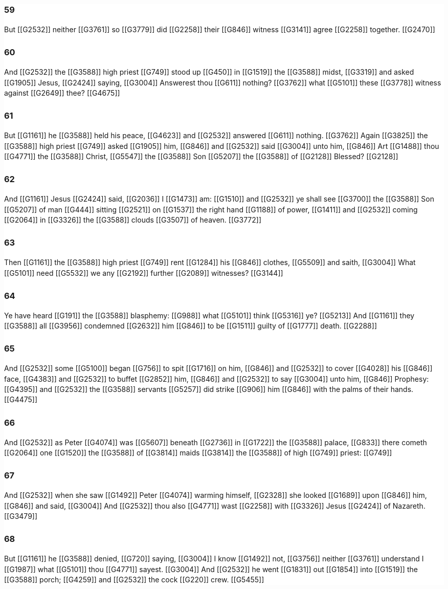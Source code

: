 ### 59
But [[G2532]] neither [[G3761]] so [[G3779]] did [[G2258]] their [[G846]] witness [[G3141]] agree [[G2258]] together. [[G2470]]

### 60
And [[G2532]] the [[G3588]] high priest [[G749]] stood up [[G450]] in [[G1519]] the [[G3588]] midst, [[G3319]] and asked [[G1905]] Jesus, [[G2424]] saying, [[G3004]] Answerest thou [[G611]] nothing? [[G3762]] what [[G5101]] these [[G3778]] witness against [[G2649]] thee? [[G4675]]

### 61
But [[G1161]] he [[G3588]] held his peace, [[G4623]] and [[G2532]] answered [[G611]] nothing. [[G3762]] Again [[G3825]] the [[G3588]] high priest [[G749]] asked [[G1905]] him, [[G846]] and [[G2532]] said [[G3004]] unto him, [[G846]] Art [[G1488]] thou [[G4771]] the [[G3588]] Christ, [[G5547]] the [[G3588]] Son [[G5207]] the [[G3588]] of [[G2128]] Blessed? [[G2128]]

### 62
And [[G1161]] Jesus [[G2424]] said, [[G2036]] I [[G1473]] am: [[G1510]] and [[G2532]] ye shall see [[G3700]] the [[G3588]] Son [[G5207]] of man [[G444]] sitting [[G2521]] on [[G1537]] the right hand [[G1188]] of power, [[G1411]] and [[G2532]] coming [[G2064]] in [[G3326]] the [[G3588]] clouds [[G3507]] of heaven. [[G3772]]

### 63
Then [[G1161]] the [[G3588]] high priest [[G749]] rent [[G1284]] his [[G846]] clothes, [[G5509]] and saith, [[G3004]] What [[G5101]] need [[G5532]]  we any [[G2192]] further [[G2089]] witnesses? [[G3144]]

### 64
Ye have heard [[G191]] the [[G3588]] blasphemy: [[G988]] what [[G5101]] think [[G5316]] ye? [[G5213]] And [[G1161]] they [[G3588]] all [[G3956]] condemned [[G2632]] him [[G846]] to be [[G1511]] guilty of [[G1777]] death. [[G2288]]

### 65
And [[G2532]] some [[G5100]] began [[G756]] to spit [[G1716]] on him, [[G846]] and [[G2532]] to cover [[G4028]] his [[G846]] face, [[G4383]] and [[G2532]] to buffet [[G2852]] him, [[G846]] and [[G2532]] to say [[G3004]] unto him, [[G846]] Prophesy: [[G4395]] and [[G2532]] the [[G3588]] servants [[G5257]] did strike [[G906]] him [[G846]] with the palms of their hands. [[G4475]]

### 66
And [[G2532]] as Peter [[G4074]] was [[G5607]] beneath [[G2736]] in [[G1722]] the [[G3588]] palace, [[G833]] there cometh [[G2064]] one [[G1520]] the [[G3588]] of [[G3814]] maids [[G3814]] the [[G3588]] of high [[G749]] priest: [[G749]]

### 67
And [[G2532]] when she saw [[G1492]] Peter [[G4074]] warming himself, [[G2328]] she looked [[G1689]] upon [[G846]] him, [[G846]] and said, [[G3004]] And [[G2532]] thou also [[G4771]] wast [[G2258]] with [[G3326]] Jesus [[G2424]] of Nazareth. [[G3479]]

### 68
But [[G1161]] he [[G3588]] denied, [[G720]] saying, [[G3004]] I know [[G1492]] not, [[G3756]] neither [[G3761]] understand I [[G1987]] what [[G5101]] thou [[G4771]] sayest. [[G3004]] And [[G2532]] he went [[G1831]] out [[G1854]] into [[G1519]] the [[G3588]] porch; [[G4259]] and [[G2532]] the cock [[G220]] crew. [[G5455]]
